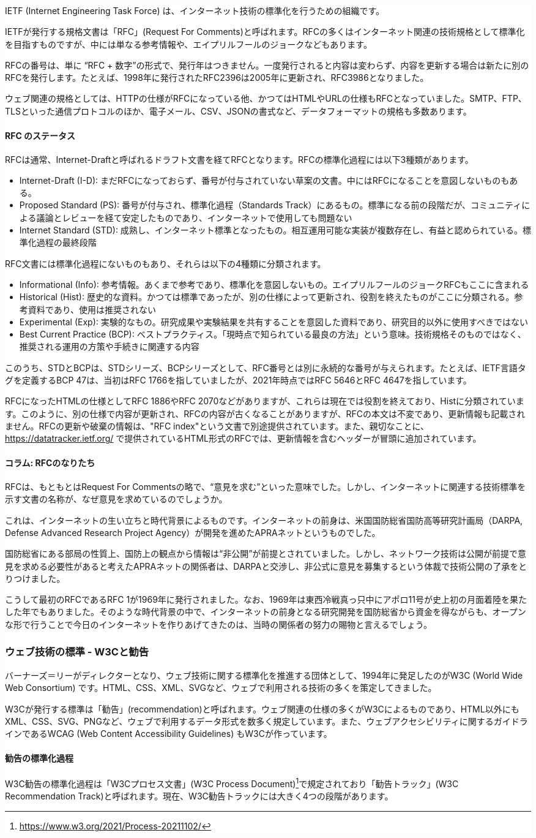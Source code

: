 IETF (Internet Engineering Task Force) は、インターネット技術の標準化を行うための組織です。

IETFが発行する規格文書は「RFC」(Request For Comments)と呼ばれます。RFCの多くはインターネット関連の技術規格として標準化を目指すものですが、中には単なる参考情報や、エイプリルフールのジョークなどもあります。

RFCの番号は、単に “RFC + 数字”の形式で、発行年はつきません。一度発行されると内容は変わらず、内容を更新する場合は新たに別のRFCを発行します。たとえば、1998年に発行されたRFC2396は2005年に更新され、RFC3986となりました。

ウェブ関連の規格としては、HTTPの仕様がRFCになっている他、かつてはHTMLやURLの仕様もRFCとなっていました。SMTP、FTP、TLSといった通信プロトコルのほか、電子メール、CSV、JSONの書式など、データフォーマットの規格も多数あります。

#### RFC のステータス

RFCは通常、Internet-Draftと呼ばれるドラフト文書を経てRFCとなります。RFCの標準化過程には以下3種類があります。

- Internet-Draft (I-D): まだRFCになっておらず、番号が付与されていない草案の文書。中にはRFCになることを意図しないものもある。
- Proposed Standard (PS): 番号が付与され、標準化過程（Standards Track）にあるもの。標準になる前の段階だが、コミュニティによる議論とレビューを経て安定したものであり、インターネットで使用しても問題ない
- Internet Standard (STD): 成熟し、インターネット標準となったもの。相互運用可能な実装が複数存在し、有益と認められている。標準化過程の最終段階

RFC文書には標準化過程にないものもあり、それらは以下の4種類に分類されます。

- Informational (Info): 参考情報。あくまで参考であり、標準化を意図しないもの。エイプリルフールのジョークRFCもここに含まれる
- Historical (Hist): 歴史的な資料。かつては標準であったが、別の仕様によって更新され、役割を終えたものがここに分類される。参考資料であり、使用は推奨されない
- Experimental (Exp): 実験的なもの。研究成果や実験結果を共有することを意図した資料であり、研究目的以外に使用すべきではない
- Best Current Practice (BCP): ベストプラクティス。「現時点で知られている最良の方法」という意味。技術規格そのものではなく、推奨される運用の⽅策や⼿続きに関連する内容

このうち、STDとBCPは、STDシリーズ、BCPシリーズとして、RFC番号とは別に永続的な番号が与えられます。たとえば、IETF言語タグを定義するBCP 47は、当初はRFC 1766を指していましたが、2021年時点ではRFC 5646とRFC 4647を指しています。

RFCになったHTMLの仕様としてRFC 1886やRFC 2070などがありますが、これらは現在では役割を終えており、Histに分類されています。このように、別の仕様で内容が更新され、RFCの内容が古くなることがありますが、RFCの本文は不変であり、更新情報も記載されません。RFCの更新や破棄の情報は、"RFC index"という文書で別途提供されています。また、親切なことに、<https://datatracker.ietf.org/> で提供されているHTML形式のRFCでは、更新情報を含むヘッダーが冒頭に追加されています。

#### コラム: RFCのなりたち

RFCは、もともとはRequest For Commentsの略で、“意見を求む”といった意味でした。しかし、インターネットに関連する技術標準を示す文書の名称が、なぜ意見を求めているのでしょうか。

これは、インターネットの生い立ちと時代背景によるものです。インターネットの前身は、米国国防総省国防高等研究計画局（DARPA, Defense Advanced Research Project Agency）が開発を進めたAPRAネットというものでした。

国防総省にある部局の性質上、国防上の観点から情報は“非公開”が前提とされていました。しかし、ネットワーク技術は公開が前提で意見を求める必要性があると考えたAPRAネットの関係者は、DARPAと交渉し、非公式に意見を募集するという体裁で技術公開の了承をとりつけました。

こうして最初のRFCであるRFC 1が1969年に発行されました。なお、1969年は東西冷戦真っ只中にアポロ11号が史上初の月面着陸を果たした年でもありました。そのような時代背景の中で、インターネットの前身となる研究開発を国防総省から資金を得ながらも、オープンな形で行うことで今日のインターネットを作りあげてきたのは、当時の関係者の努力の賜物と言えるでしょう。


### ウェブ技術の標準 - W3Cと勧告

バーナーズ＝リーがディレクターとなり、ウェブ技術に関する標準化を推進する団体として、1994年に発足したのがW3C (World Wide Web Consortium) です。HTML、CSS、XML、SVGなど、ウェブで利用される技術の多くを策定してきました。

W3Cが発行する標準は「勧告」(recommendation)と呼ばれます。ウェブ関連の仕様の多くがW3Cによるものであり、HTML以外にもXML、CSS、SVG、PNGなど、ウェブで利用するデータ形式を数多く規定しています。また、ウェブアクセシビリティに関するガイドラインであるWCAG (Web Content Accessibility Guidelines) もW3Cが作っています。

#### 勧告の標準化過程

W3C勧告の標準化過程は「W3Cプロセス文書」(W3C Process Document)[^5]で規定されており「勧告トラック」(W3C Recommendation Track)と呼ばれます。現在、W3C勧告トラックには大きく4つの段階があります。


[^1]: https://html.spec.whatwg.org/multipage/
[^2]: 以前は日本工業規格と呼ばれていましたが、2019年7月に工業標準化法が産業標準化法に改正され、規格の名称も日本産業規格に変わりました。
[^3]: X の部門記号は1987年に追加されたもので、それ以前は電子機器及び電気機械の部門である C に分類されていました。たとえばJIS X 0201は、以前はJIS C 6220という規格番号でした。
[^4]: ただし、規格の内容ではない参考情報の部分は異なる場合があります。たとえば、訳注がついていたり、独自の附属書がついていることもあります。名前が J で始まる附属書がついている場合、それはJIS独自のものです。
[^5]: <https://www.w3.org/2021/Process-20211102/>
[^6]: WHATWGの仕様はGitHubで管理されているので、これを追うことで過去の変更点を調べることは可能です。<https://github.com/whatwg>
[^7]: https://www.w3.org/MarkUp/draft-ietf-iiir-html-01.txt
[^8]: https://tools.ietf.org/html/rfc1866
[^9]: <https://tools.ietf.org/html/rfc2070>
[^10]: https://www.w3.org/TR/2018/SPSD-html32-20180315/
[^11]: Cascading Style Sheets, level 1 <https://www.w3.org/TR/REC-CSS1/>
[^12]: https://www.w3.org/TR/REC-html40-971218/
[^13]: もうひとつ、フレーム分割された文書を定義するためのframeset文書という定義も存在しました。
[^14]: https://www.w3.org/TR/html401/
[^15]: https://www.w3.org/TR/xml/
[^16]: 文書型定義を用意することで、語彙的ルールを定義することもできます。文書型定義がない場合は語彙的ルールは考慮されません。
[^17]: https://www.w3.org/TR/xhtml1/
[^18]: https://www.w3.org/TR/xhtml11/
[^19]: Ruby Annotation <https://www.w3.org/TR/ruby/>
[^20]: <https://www.w3.org/TR/2014/REC-html5-20141028/>
[^21]: <https://www.w3.org/TR/2016/REC-html51-20161101/>
[^22]: <https://www.w3.org/TR/2017/REC-html52-20171214/>
[^23]: <https://www.w3.org/2018/10/w3c-highlights/>
[^24]: “Memorandum of Understanding Between W3C and WHATWG”<https://www.w3.org/2019/04/WHATWG-W3C-MOU.html>
[^25]: <https://html.spec.whatwg.org/review-drafts/2020-01/>